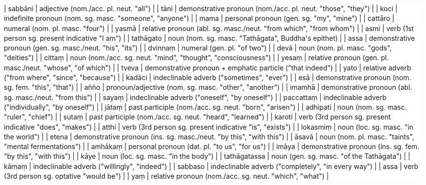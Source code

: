 | sabbāni       | adjective (nom./acc. pl. neut. "all")                                               |
| tāni          | demonstrative pronoun (nom./acc. pl. neut. "those", "they")                         |
| koci          | indefinite pronoun (nom. sg. masc. "someone", "anyone")                             |
| mama          | personal pronoun (gen. sg. "my", "mine")                                            |
| cattāro       | numeral (nom. pl. masc. "four")                                                     |
| yasmā         | relative pronoun (abl. sg. masc./neut. "from which", "from whom")                   |
| asmi          | verb (1st person sg. present indicative "I am")                                     |
| tathāgato     | noun (nom. sg. masc. "Tathāgata", Buddha's epithet)                                 |
| assa          | demonstrative pronoun (gen. sg. masc./neut. "his", "its")                           |
| dvinnaṃ       | numeral (gen. pl. "of two")                                                         |
| devā          | noun (nom. pl. masc. "gods", "deities")                                             |
| cittaṃ        | noun (nom./acc. sg. neut. "mind", "thought", "consciousness")                       |
| yesaṃ         | relative pronoun (gen. pl. masc./neut. "whose", "of which")                         |
| tveva         | demonstrative pronoun + emphatic particle ("that indeed")                           |
| yato          | relative adverb ("from where", "since", "because")                                  |
| kadāci        | indeclinable adverb ("sometimes", "ever")                                           |
| esā           | demonstrative pronoun (nom. sg. fem. "this", "that")                                |
| añño          | pronoun/adjective (nom. sg. masc. "other", "another")                               |
| imamhā        | demonstrative pronoun (abl. sg. masc./neut. "from this")                            |
| sayaṃ         | indeclinable adverb ("oneself", "by oneself")                                       |
| paccattaṃ     | indeclinable adverb ("individually", "by oneself")                                  |
| jātaṃ         | past participle (nom./acc. sg. neut. "born", "arisen")                              |
| adhipati      | noun (nom. sg. masc. "ruler", "chief")                                              |
| sutaṃ         | past participle (nom./acc. sg. neut. "heard", "learned")                            |
| karoti        | verb (3rd person sg. present indicative "does", "makes")                            |
| atthi         | verb (3rd person sg. present indicative "is", "exists")                             |
| lokasmiṃ      | noun (loc. sg. masc. "in the world")                                                |
| etena         | demonstrative pronoun (ins. sg. masc./neut. "by this", "with this")                 |
| āsavā         | noun (nom. pl. masc. "taints", "mental fermentations")                              |
| amhākaṃ       | personal pronoun (dat. pl. "to us", "for us")                                       |
| imāya         | demonstrative pronoun (ins. sg. fem. "by this", "with this")                        |
| kāye          | noun (loc. sg. masc. "in the body")                                                 |
| tathāgatassa  | noun (gen. sg. masc. "of the Tathāgata")                                            |
| kāmaṃ         | indeclinable adverb ("willingly", "indeed")                                         |
| sabbaso       | indeclinable adverb ("completely", "in every way")                                  |
| assa          | verb (3rd person sg. optative "would be")                                           |
| yaṃ           | relative pronoun (nom./acc. sg. neut. "which", "what")                              |